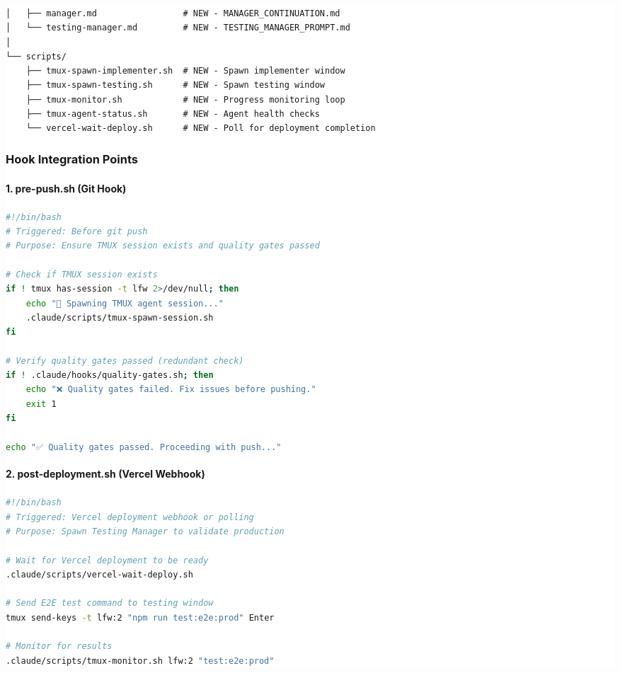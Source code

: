 ```
│   ├── manager.md                 # NEW - MANAGER_CONTINUATION.md
│   └── testing-manager.md         # NEW - TESTING_MANAGER_PROMPT.md
│
└── scripts/
    ├── tmux-spawn-implementer.sh  # NEW - Spawn implementer window
    ├── tmux-spawn-testing.sh      # NEW - Spawn testing window
    ├── tmux-monitor.sh            # NEW - Progress monitoring loop
    ├── tmux-agent-status.sh       # NEW - Agent health checks
    └── vercel-wait-deploy.sh      # NEW - Poll for deployment completion
```

### **Hook Integration Points**

#### **1. pre-push.sh (Git Hook)**

```bash
#!/bin/bash
# Triggered: Before git push
# Purpose: Ensure TMUX session exists and quality gates passed

# Check if TMUX session exists
if ! tmux has-session -t lfw 2>/dev/null; then
    echo "🚀 Spawning TMUX agent session..."
    .claude/scripts/tmux-spawn-session.sh
fi

# Verify quality gates passed (redundant check)
if ! .claude/hooks/quality-gates.sh; then
    echo "❌ Quality gates failed. Fix issues before pushing."
    exit 1
fi

echo "✅ Quality gates passed. Proceeding with push..."
```

#### **2. post-deployment.sh (Vercel Webhook)**

```bash
#!/bin/bash
# Triggered: Vercel deployment webhook or polling
# Purpose: Spawn Testing Manager to validate production

# Wait for Vercel deployment to be ready
.claude/scripts/vercel-wait-deploy.sh

# Send E2E test command to testing window
tmux send-keys -t lfw:2 "npm run test:e2e:prod" Enter

# Monitor for results
.claude/scripts/tmux-monitor.sh lfw:2 "test:e2e:prod"
```
